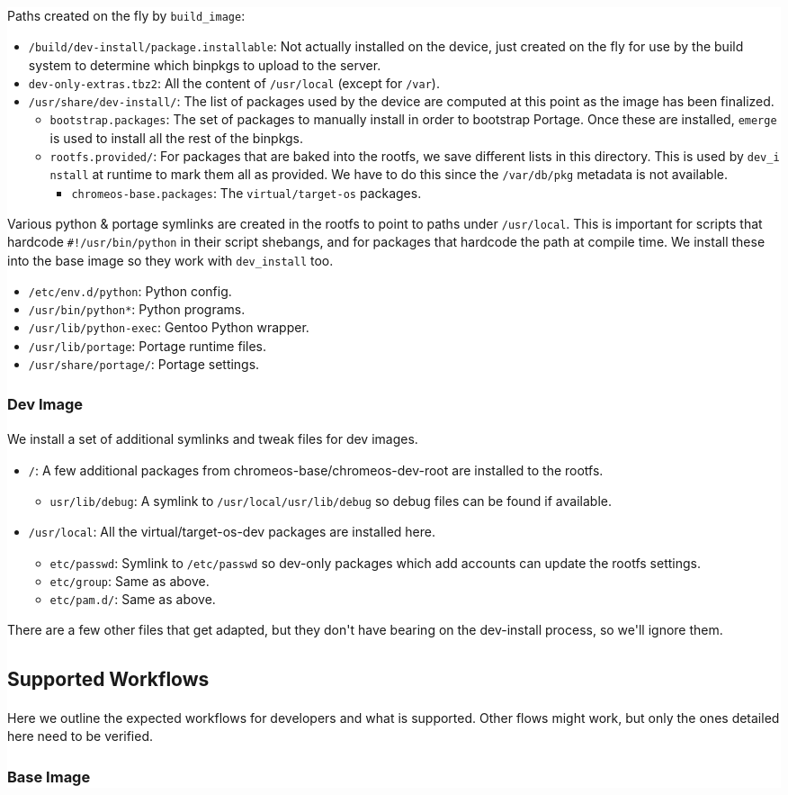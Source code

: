 Paths created on the fly by `build_image`:

*   `/build/dev-install/package.installable`: Not actually installed on the
    device, just created on the fly for use by the build system to determine
    which binpkgs to upload to the server.
*   `dev-only-extras.tbz2`: All the content of `/usr/local` (except for `/var`).
*   `/usr/share/dev-install/`: The list of packages used by the device are
    computed at this point as the image has been finalized.
    *   `bootstrap.packages`: The set of packages to manually install in order
        to bootstrap Portage.  Once these are installed, `emerge` is used to
        install all the rest of the binpkgs.
    *   `rootfs.provided/`: For packages that are baked into the rootfs, we
        save different lists in this directory.  This is used by `dev_install`
        at runtime to mark them all as provided.  We have to do this since the
        `/var/db/pkg` metadata is not available.
        *   `chromeos-base.packages`: The `virtual/target-os` packages.

Various python & portage symlinks are created in the rootfs to point to paths
under `/usr/local`.
This is important for scripts that hardcode `#!/usr/bin/python` in their script
shebangs, and for packages that hardcode the path at compile time.
We install these into the base image so they work with `dev_install` too.

*   `/etc/env.d/python`: Python config.
*   `/usr/bin/python*`: Python programs.
*   `/usr/lib/python-exec`: Gentoo Python wrapper.
*   `/usr/lib/portage`: Portage runtime files.
*   `/usr/share/portage/`: Portage settings.

### Dev Image

We install a set of additional symlinks and tweak files for dev images.

*   `/`: A few additional packages from chromeos-base/chromeos-dev-root are
    installed to the rootfs.
    *   `usr/lib/debug`: A symlink to `/usr/local/usr/lib/debug` so debug files
        can be found if available.

*   `/usr/local`: All the virtual/target-os-dev packages are installed here.
    *   `etc/passwd`: Symlink to `/etc/passwd` so dev-only packages which add
        accounts can update the rootfs settings.
    *   `etc/group`: Same as above.
    *   `etc/pam.d/`: Same as above.

There are a few other files that get adapted, but they don't have bearing on
the dev-install process, so we'll ignore them.

## Supported Workflows

Here we outline the expected workflows for developers and what is supported.
Other flows might work, but only the ones detailed here need to be verified.

### Base Image
